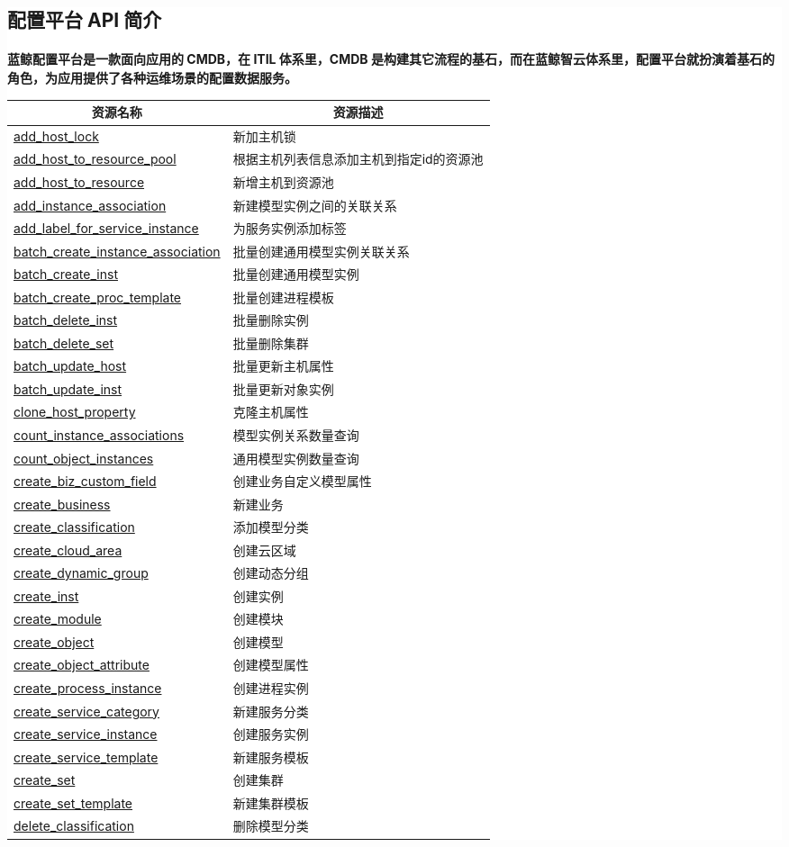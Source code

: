 ## 配置平台 API 简介

**蓝鲸配置平台是一款面向应用的 CMDB，在 ITIL 体系里，CMDB 是构建其它流程的基石，而在蓝鲸智云体系里，配置平台就扮演着基石的角色，为应用提供了各种运维场景的配置数据服务。**


| 资源名称                                                                                              | 资源描述                                                                     |
| ----------------------------------------------------------------------------------------------------- | ---------------------------------------------------------------------------- |
| [add_host_lock](./zh-hans/add_host_lock.md)                                                           | 新加主机锁                                                                   |
| [add_host_to_resource_pool](./zh-hans/add_host_to_resource_pool.md)                                   | 根据主机列表信息添加主机到指定id的资源池                                     |
| [add_host_to_resource](./zh-hans/add_host_to_resource.md)                                             | 新增主机到资源池                                                             |
| [add_instance_association](./zh-hans/add_instance_association.md)                                     | 新建模型实例之间的关联关系                                                   |
| [add_label_for_service_instance](./zh-hans/add_label_for_service_instance.md)                         | 为服务实例添加标签                                                           |
| [batch_create_instance_association](./zh-hans/batch_create_instance_association.md)                   | 批量创建通用模型实例关联关系                                                 |
| [batch_create_inst](./zh-hans/batch_create_inst.md)                                                   | 批量创建通用模型实例                                                         |
| [batch_create_proc_template](./zh-hans/batch_create_proc_template.md)                                 | 批量创建进程模板                                                             |
| [batch_delete_inst](./zh-hans/batch_delete_inst.md)                                                   | 批量删除实例                                                                 |
| [batch_delete_set](./zh-hans/batch_delete_set.md)                                                     | 批量删除集群                                                                 |
| [batch_update_host](./zh-hans/batch_update_host.md)                                                   | 批量更新主机属性                                                             |
| [batch_update_inst](./zh-hans/batch_update_inst.md)                                                   | 批量更新对象实例                                                             |
| [clone_host_property](./zh-hans/clone_host_property.md)                                               | 克隆主机属性                                                                 |
| [count_instance_associations](./zh-hans/count_instance_associations.md)                               | 模型实例关系数量查询                                                         |
| [count_object_instances](./zh-hans/count_object_instances.md)                                         | 通用模型实例数量查询                                                         |
| [create_biz_custom_field](./zh-hans/create_biz_custom_field.md)                                       | 创建业务自定义模型属性                                                       |
| [create_business](./zh-hans/create_business.md)                                                       | 新建业务                                                                     |
| [create_classification](./zh-hans/create_classification.md)                                           | 添加模型分类                                                                 |
| [create_cloud_area](./zh-hans/create_cloud_area.md)                                                   | 创建云区域                                                                   |
| [create_dynamic_group](./zh-hans/create_dynamic_group.md)                                             | 创建动态分组                                                                 |
| [create_inst](./zh-hans/create_inst.md)                                                               | 创建实例                                                                     |
| [create_module](./zh-hans/create_module.md)                                                           | 创建模块                                                                     |
| [create_object](./zh-hans/create_object.md)                                                           | 创建模型                                                                     |
| [create_object_attribute](./zh-hans/create_object_attribute.md)                                       | 创建模型属性                                                                 |
| [create_process_instance](./zh-hans/create_process_instance.md)                                       | 创建进程实例                                                                 |
| [create_service_category](./zh-hans/create_service_category.md)                                       | 新建服务分类                                                                 |
| [create_service_instance](./zh-hans/create_service_instance.md)                                       | 创建服务实例                                                                 |
| [create_service_template](./zh-hans/create_service_template.md)                                       | 新建服务模板                                                                 |
| [create_set](./zh-hans/create_set.md)                                                                 | 创建集群                                                                     |
| [create_set_template](./zh-hans/create_set_template.md)                                               | 新建集群模板                                                                 |
| [delete_classification](./zh-hans/delete_classification.md)                                           | 删除模型分类                                                                 |